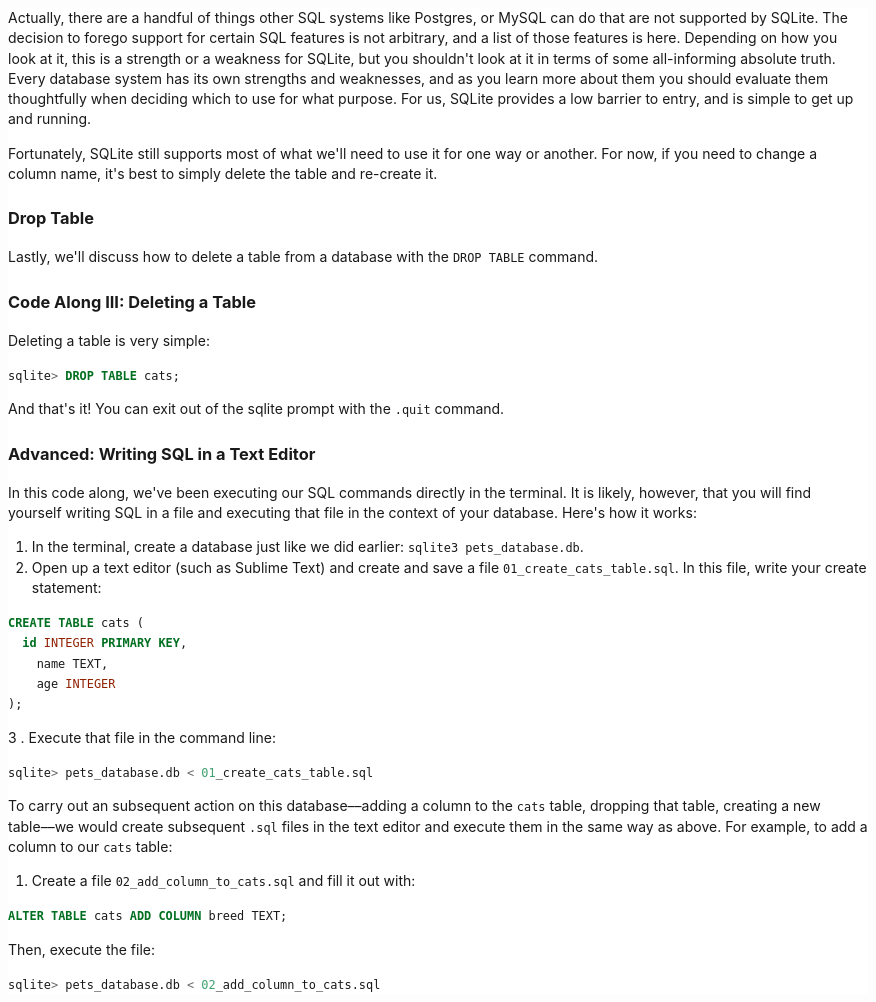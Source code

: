 Actually, there are a handful of things other SQL systems like Postgres, or MySQL can do that are not supported by SQLite. The decision to forego support for certain SQL features is not arbitrary, and a list of those features is here. Depending on how you look at it, this is a strength or a weakness for SQLite, but you shouldn't look at it in terms of some all-informing absolute truth. Every database system has its own strengths and weaknesses, and as you learn more about them you should evaluate them thoughtfully when deciding which to use for what purpose. For us, SQLite provides a low barrier to entry, and is simple to get up and running.

Fortunately, SQLite still supports most of what we'll need to use it for one way or another. For now, if you need to change a column name, it's best to simply delete the table and re-create it. 

### Drop Table

Lastly, we'll discuss how to delete a table from a database with the `DROP TABLE` command. 

### Code Along III: Deleting a Table 

Deleting a table is very simple: 

```sql
sqlite> DROP TABLE cats;
```

And that's it! You can exit out of the sqlite prompt with the `.quit` command. 

### Advanced: Writing SQL in a Text Editor

In this code along, we've been executing our SQL commands directly in the terminal. It is likely, however, that you will find yourself writing SQL in a file and executing that file in the context of your database. Here's how it works: 

1. In the terminal, create a database just like we did earlier: `sqlite3 pets_database.db`. 
2. Open up a text editor (such as Sublime Text) and create and save a file `01_create_cats_table.sql`. In this file, write your create statement: 

```sql
CREATE TABLE cats (
  id INTEGER PRIMARY KEY,
	name TEXT, 
	age INTEGER
);
```
3 . Execute that file in the command line: 

```sql
sqlite> pets_database.db < 01_create_cats_table.sql
```

To carry out an subsequent action on this database––adding a column to the `cats` table, dropping that table, creating a new table––we would create subsequent `.sql` files in the text editor and execute them in the same way as above. For example, to add a column to our `cats` table:

1. Create a file `02_add_column_to_cats.sql` and fill it out with: 

```sql
ALTER TABLE cats ADD COLUMN breed TEXT;
```
Then, execute the file: 

```sql
sqlite> pets_database.db < 02_add_column_to_cats.sql
```
